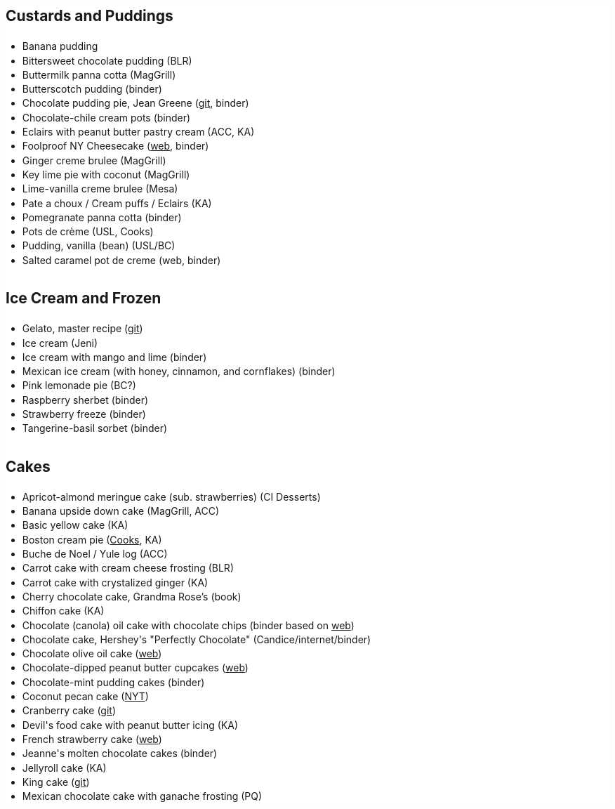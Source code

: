 
<a name='custards-and-puddings'></a>
## Custards and Puddings ##

* Banana pudding
* Bittersweet chocolate pudding (BLR)
* Buttermilk panna cotta (MagGrill)
* Butterscotch pudding (binder)
* Chocolate pudding pie, Jean Greene ([git](recipes/chocolate-pudding-pie.md), binder)
* Chocolate-chile cream pots (binder)
* Eclairs with peanut butter pastry cream (ACC, KA)
* Foolproof NY Cheesecake ([web](https://www.cooksillustrated.com/recipes/8208-foolproof-new-york-cheesecake), binder)
* Ginger creme brulee (MagGrill)
* Key lime pie with coconut (MagGrill)
* Lime-vanilla creme brulee (Mesa)
* Pate a choux / Cream puffs / Eclairs (KA)
* Pomegranate panna cotta (binder)
* Pots de crème (USL, Cooks)
* Pudding, vanilla (bean) (USL/BC)
* Salted caramel pot de creme (web, binder)

<a name='ice-cream-and-frozen'></a>
## Ice Cream and Frozen ##

* Gelato, master recipe ([git](recipes/gelato.md))
* Ice cream (Jeni)
* Ice cream with mango and lime (binder)
* Mexican ice cream (with honey, cinnamon, and cornflakes) (binder)
* Pink lemonade pie (BC?)
* Raspberry sherbet (binder)
* Strawberry freeze (binder)
* Tangerine-basil sorbet (binder)

<a name='cakes'></a>
## Cakes ##

* Apricot-almond meringue cake (sub. strawberries) (CI Desserts)
* Banana upside down cake (MagGrill, ACC)
* Basic yellow cake (KA)
* Boston cream pie ([Cooks](https://www.cooksillustrated.com/recipes/6395-wicked-good-boston-cream-pie), KA)
* Buche de Noel / Yule log (ACC)
* Carrot cake with cream cheese frosting (BLR)
* Carrot cake with crystalized ginger (KA)
* Cherry chocolate cake, Grandma Rose’s (book)
* Chiffon cake (KA)
* Chocolate (canola) oil cake with chocolate chips (binder based on [web](https://smittenkitchen.com/2017/10/chocolate-olive-oil-cake-more-book-tour/))
* Chocolate cake, Hershey's "Perfectly Chocolate" (Candice/internet/binder)
* Chocolate olive oil cake ([web](https://smittenkitchen.com/2017/10/chocolate-olive-oil-cake-more-book-tour/))
* Chocolate-dipped peanut butter cupcakes ([web](https://www.seriouseats.com/recipes/2011/11/chocolate-peanut-butter-cupcakes-buttercream-recipe.html))
* Chocolate-mint pudding cakes (binder)
* Coconut pecan cake ([NYT](https://cooking.nytimes.com/recipes/1019330-coconut-pecan-cake))
* Cranberry cake ([git](recipes/cranberry-cake.md))
* Devil's food cake with peanut butter icing (KA)
* French strawberry cake ([web](https://www.foodtasticmom.com/french-strawberry-cake/))
* Jeanne's molten chocolate cakes (binder)
* Jellyroll cake (KA)
* King cake ([git](recipes/king-cake.md))
* Mexican chocolate cake with ganache frosting (PQ)